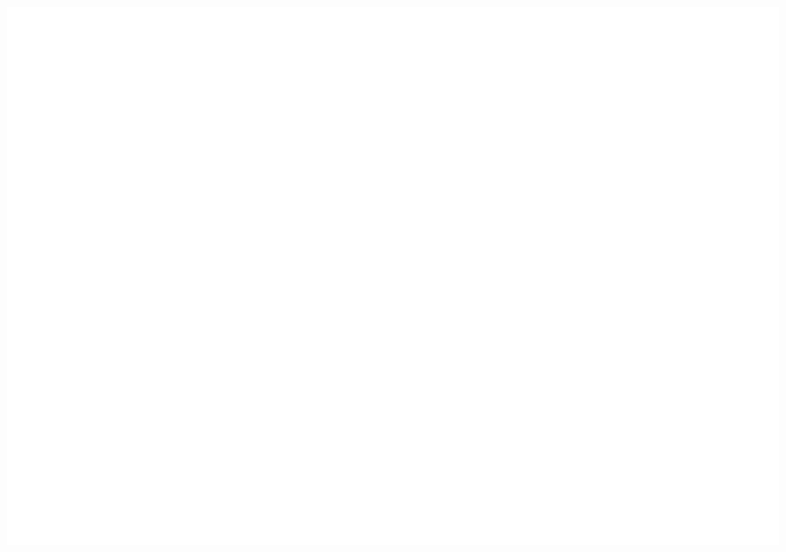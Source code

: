 
<!DOCTYPE html>
<html>
<head>
    <meta charset="UTF-8">
    <title>Awesome-pyecharts</title>
                <script type="text/javascript" src="https://cdn.jsdelivr.net/npm/echarts@5.4.2/dist/echarts.min.js"></script>


</head>
<body >
    <div id="81ed8fc3857e4cd186b3ba4316a53a74" class="chart-container" style="width:1000px; height:600px; "></div>
    <script>
        var chart_81ed8fc3857e4cd186b3ba4316a53a74 = echarts.init(
            document.getElementById('81ed8fc3857e4cd186b3ba4316a53a74'), 'light', {renderer: 'canvas'});
        var option_81ed8fc3857e4cd186b3ba4316a53a74 = {
    "animation": true,
    "animationThreshold": 2000,
    "animationDuration": 1000,
    "animationEasing": "cubicOut",
    "animationDelay": 0,
    "animationDurationUpdate": 300,
    "animationEasingUpdate": "cubicOut",
    "animationDelayUpdate": 0,
    "aria": {
        "enabled": false
    },
    "series": [
        {
            "type": "bar",
            "legendHoverLink": true,
            "data": [
                15,
                13,
                15,
                18,
                11,
                20,
                16,
                20,
                15,
                16,
                12,
                19,
                16,
                16,
                11,
                14,
                17,
                17,
                20,
                13,
                20,
                15,
                11,
                18,
                12,
                14,
                13,
                13,
                18,
                12
            ],